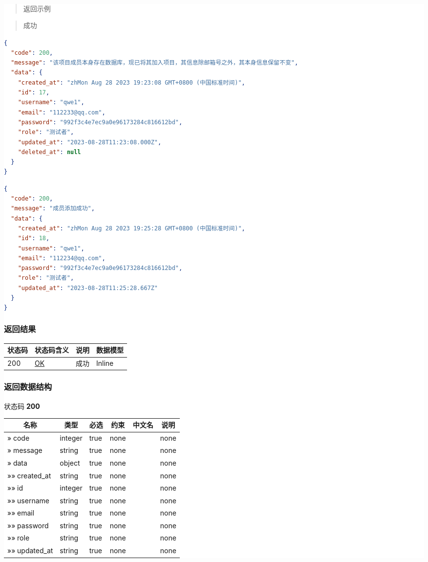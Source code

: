 > 返回示例

> 成功

```json
{
  "code": 200,
  "message": "该项目成员本身存在数据库，现已将其加入项目，其信息除邮箱号之外，其本身信息保留不变",
  "data": {
    "created_at": "zhMon Aug 28 2023 19:23:08 GMT+0800 (中国标准时间)",
    "id": 17,
    "username": "qwe1",
    "email": "112233@qq.com",
    "password": "992f3c4e7ec9a0e96173284c816612bd",
    "role": "测试者",
    "updated_at": "2023-08-28T11:23:08.000Z",
    "deleted_at": null
  }
}
```

```json
{
  "code": 200,
  "message": "成员添加成功",
  "data": {
    "created_at": "zhMon Aug 28 2023 19:25:28 GMT+0800 (中国标准时间)",
    "id": 18,
    "username": "qwe1",
    "email": "112234@qq.com",
    "password": "992f3c4e7ec9a0e96173284c816612bd",
    "role": "测试者",
    "updated_at": "2023-08-28T11:25:28.667Z"
  }
}
```

### 返回结果

|状态码|状态码含义|说明|数据模型|
|---|---|---|---|
|200|[OK](https://tools.ietf.org/html/rfc7231#section-6.3.1)|成功|Inline|

### 返回数据结构

状态码 **200**

|名称|类型|必选|约束|中文名|说明|
|---|---|---|---|---|---|
|» code|integer|true|none||none|
|» message|string|true|none||none|
|» data|object|true|none||none|
|»» created_at|string|true|none||none|
|»» id|integer|true|none||none|
|»» username|string|true|none||none|
|»» email|string|true|none||none|
|»» password|string|true|none||none|
|»» role|string|true|none||none|
|»» updated_at|string|true|none||none|